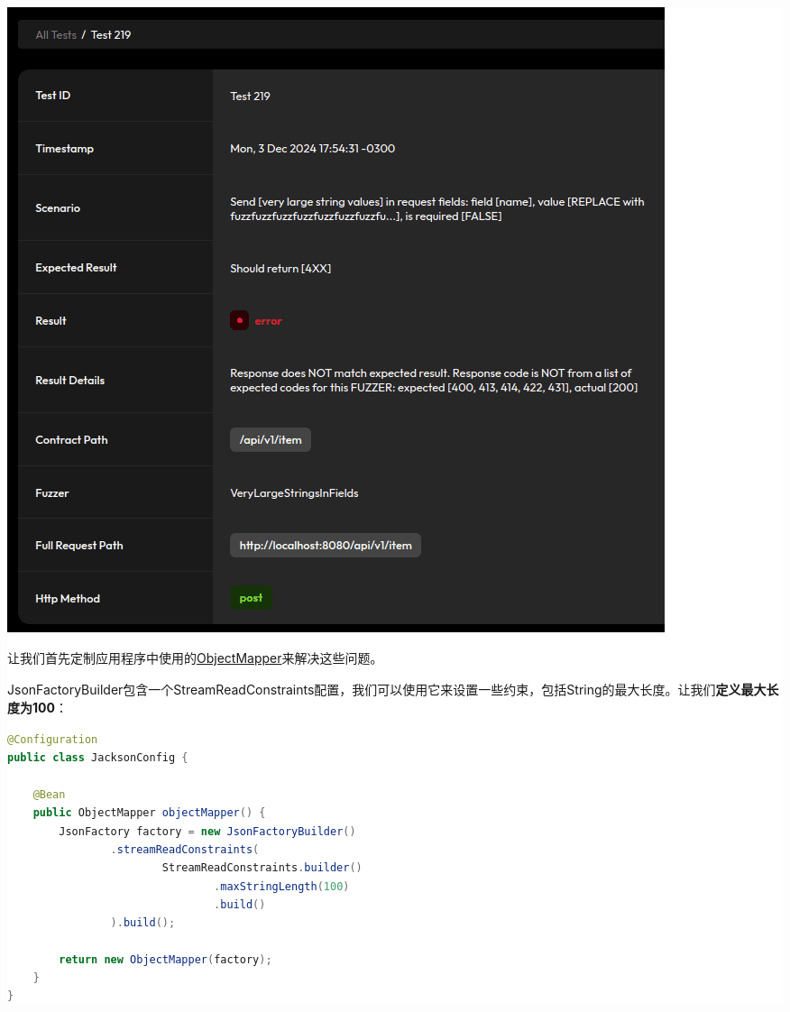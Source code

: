 ![](/assets/images/2025/automatedtest/catsopenapiautomatedtesting04.png)

让我们首先定制应用程序中使用的[ObjectMapper](https://www.baeldung.com/jackson-object-mapper-tutorial)来解决这些问题。

JsonFactoryBuilder包含一个StreamReadConstraints配置，我们可以使用它来设置一些约束，包括String的最大长度。让我们**定义最大长度为100**：

```java
@Configuration
public class JacksonConfig {

    @Bean
    public ObjectMapper objectMapper() {
        JsonFactory factory = new JsonFactoryBuilder()
                .streamReadConstraints(
                        StreamReadConstraints.builder()
                                .maxStringLength(100)
                                .build()
                ).build();

        return new ObjectMapper(factory);
    }
}
```
